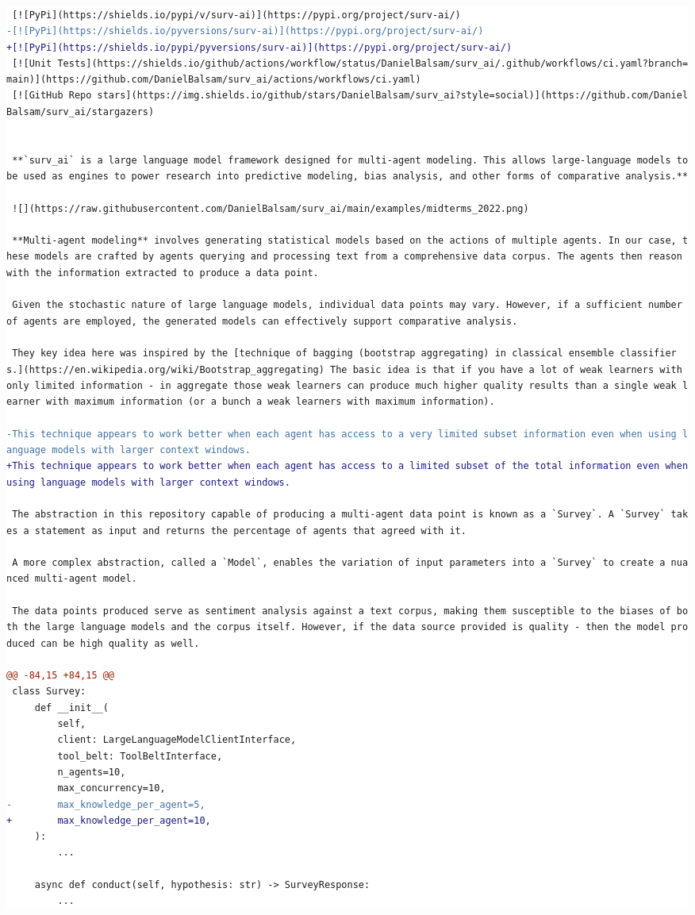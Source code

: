 ```diff
 [![PyPi](https://shields.io/pypi/v/surv-ai)](https://pypi.org/project/surv-ai/)
-[![PyPi](https://shields.io/pyversions/surv-ai)](https://pypi.org/project/surv-ai/)
+[![PyPi](https://shields.io/pypi/pyversions/surv-ai)](https://pypi.org/project/surv-ai/)
 [![Unit Tests](https://shields.io/github/actions/workflow/status/DanielBalsam/surv_ai/.github/workflows/ci.yaml?branch=main)](https://github.com/DanielBalsam/surv_ai/actions/workflows/ci.yaml)
 [![GitHub Repo stars](https://img.shields.io/github/stars/DanielBalsam/surv_ai?style=social)](https://github.com/DanielBalsam/surv_ai/stargazers)
 
 
 **`surv_ai` is a large language model framework designed for multi-agent modeling. This allows large-language models to be used as engines to power research into predictive modeling, bias analysis, and other forms of comparative analysis.**
 
 ![](https://raw.githubusercontent.com/DanielBalsam/surv_ai/main/examples/midterms_2022.png)
 
 **Multi-agent modeling** involves generating statistical models based on the actions of multiple agents. In our case, these models are crafted by agents querying and processing text from a comprehensive data corpus. The agents then reason with the information extracted to produce a data point.
 
 Given the stochastic nature of large language models, individual data points may vary. However, if a sufficient number of agents are employed, the generated models can effectively support comparative analysis.
 
 They key idea here was inspired by the [technique of bagging (bootstrap aggregating) in classical ensemble classifiers.](https://en.wikipedia.org/wiki/Bootstrap_aggregating) The basic idea is that if you have a lot of weak learners with only limited information - in aggregate those weak learners can produce much higher quality results than a single weak learner with maximum information (or a bunch a weak learners with maximum information).
 
-This technique appears to work better when each agent has access to a very limited subset information even when using language models with larger context windows.
+This technique appears to work better when each agent has access to a limited subset of the total information even when using language models with larger context windows.
 
 The abstraction in this repository capable of producing a multi-agent data point is known as a `Survey`. A `Survey` takes a statement as input and returns the percentage of agents that agreed with it.
 
 A more complex abstraction, called a `Model`, enables the variation of input parameters into a `Survey` to create a nuanced multi-agent model.
 
 The data points produced serve as sentiment analysis against a text corpus, making them susceptible to the biases of both the large language models and the corpus itself. However, if the data source provided is quality - then the model produced can be high quality as well.
 
@@ -84,15 +84,15 @@
 class Survey:
     def __init__(
         self,
         client: LargeLanguageModelClientInterface,
         tool_belt: ToolBeltInterface,
         n_agents=10,
         max_concurrency=10,
-        max_knowledge_per_agent=5,
+        max_knowledge_per_agent=10,
     ):
         ...
 
     async def conduct(self, hypothesis: str) -> SurveyResponse:
         ...
 ```
 